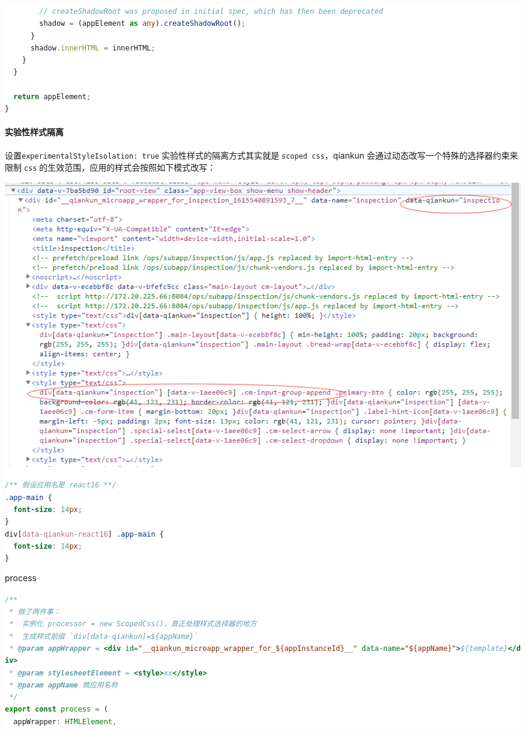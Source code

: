```typescript
        // createShadowRoot was proposed in initial spec, which has then been deprecated
        shadow = (appElement as any).createShadowRoot();
      }
      shadow.innerHTML = innerHTML;
    }
  }

  return appElement;
}

```
#### 实验性样式隔离

设置`experimentalStyleIsolation: true`
实验性样式的隔离方式其实就是 `scoped css`，qiankun 会通过动态改写一个特殊的选择器约束来限制 `css` 的生效范围，应用的样式会按照如下模式改写：

![](./image/experimentalStyleIsolation.png)

```css
/** 假设应用名是 react16 **/
.app-main {
  font-size: 14px;
}
div[data-qiankun-react16] .app-main {
  font-size: 14px;
}
```
process
````typescript
/**
 * 做了两件事：
 *  实例化 processor = new ScopedCss()，真正处理样式选择器的地方
 *  生成样式前缀 `div[data-qiankun]=${appName}`
 * @param appWrapper = <div id="__qiankun_microapp_wrapper_for_${appInstanceId}__" data-name="${appName}">${template}</div>
 * @param stylesheetElement = <style>xx</style>
 * @param appName 微应用名称
 */
export const process = (
  appWrapper: HTMLElement,
````